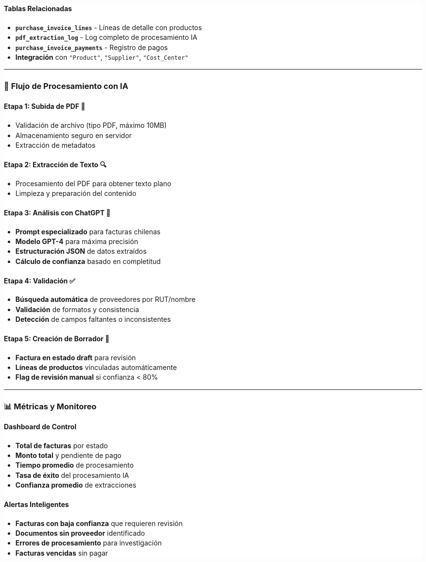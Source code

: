 #### **Tablas Relacionadas**
- **`purchase_invoice_lines`** - Líneas de detalle con productos
- **`pdf_extraction_log`** - Log completo de procesamiento IA
- **`purchase_invoice_payments`** - Registro de pagos
- **Integración** con `"Product"`, `"Supplier"`, `"Cost_Center"`

---

### 🤖 **Flujo de Procesamiento con IA**

#### **Etapa 1: Subida de PDF** 📄
- Validación de archivo (tipo PDF, máximo 10MB)
- Almacenamiento seguro en servidor
- Extracción de metadatos

#### **Etapa 2: Extracción de Texto** 🔍
- Procesamiento del PDF para obtener texto plano
- Limpieza y preparación del contenido

#### **Etapa 3: Análisis con ChatGPT** 🤖
- **Prompt especializado** para facturas chilenas
- **Modelo GPT-4** para máxima precisión
- **Estructuración JSON** de datos extraídos
- **Cálculo de confianza** basado en completitud

#### **Etapa 4: Validación** ✅
- **Búsqueda automática** de proveedores por RUT/nombre
- **Validación** de formatos y consistencia
- **Detección** de campos faltantes o inconsistentes

#### **Etapa 5: Creación de Borrador** 📝
- **Factura en estado draft** para revisión
- **Líneas de productos** vinculadas automáticamente
- **Flag de revisión manual** si confianza < 80%

---

### 📊 **Métricas y Monitoreo**

#### **Dashboard de Control**
- **Total de facturas** por estado
- **Monto total** y pendiente de pago
- **Tiempo promedio** de procesamiento
- **Tasa de éxito** del procesamiento IA
- **Confianza promedio** de extracciones

#### **Alertas Inteligentes**
- **Facturas con baja confianza** que requieren revisión
- **Documentos sin proveedor** identificado
- **Errores de procesamiento** para investigación
- **Facturas vencidas** sin pagar
